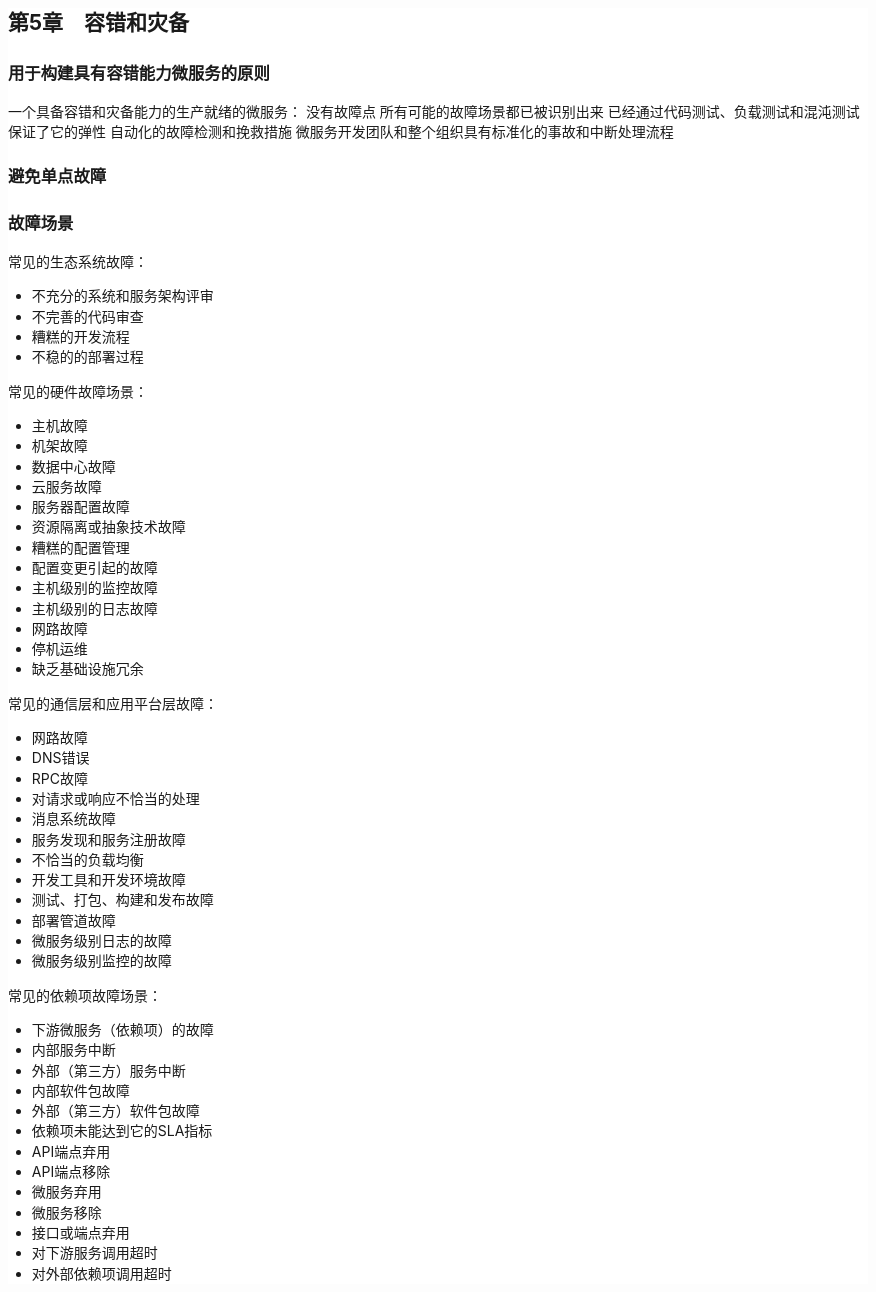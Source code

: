 ## 第5章　容错和灾备
### 用于构建具有容错能力微服务的原则
一个具备容错和灾备能力的生产就绪的微服务：
没有故障点
所有可能的故障场景都已被识别出来
已经通过代码测试、负载测试和混沌测试保证了它的弹性
自动化的故障检测和挽救措施
微服务开发团队和整个组织具有标准化的事故和中断处理流程
### 避免单点故障
### 故障场景
常见的生态系统故障：

* 不充分的系统和服务架构评审
* 不完善的代码审查
* 糟糕的开发流程
* 不稳的的部署过程

常见的硬件故障场景：

* 主机故障
* 机架故障
* 数据中心故障
* 云服务故障
* 服务器配置故障
* 资源隔离或抽象技术故障
* 糟糕的配置管理
* 配置变更引起的故障
* 主机级别的监控故障
* 主机级别的日志故障
* 网路故障
* 停机运维
* 缺乏基础设施冗余

常见的通信层和应用平台层故障：

* 网路故障
* DNS错误
* RPC故障
* 对请求或响应不恰当的处理
* 消息系统故障
* 服务发现和服务注册故障
* 不恰当的负载均衡
* 开发工具和开发环境故障
* 测试、打包、构建和发布故障
* 部署管道故障
* 微服务级别日志的故障
* 微服务级别监控的故障

常见的依赖项故障场景：

* 下游微服务（依赖项）的故障
* 内部服务中断
* 外部（第三方）服务中断
* 内部软件包故障
* 外部（第三方）软件包故障
* 依赖项未能达到它的SLA指标
* API端点弃用
* API端点移除
* 微服务弃用
* 微服务移除
* 接口或端点弃用
* 对下游服务调用超时
* 对外部依赖项调用超时
